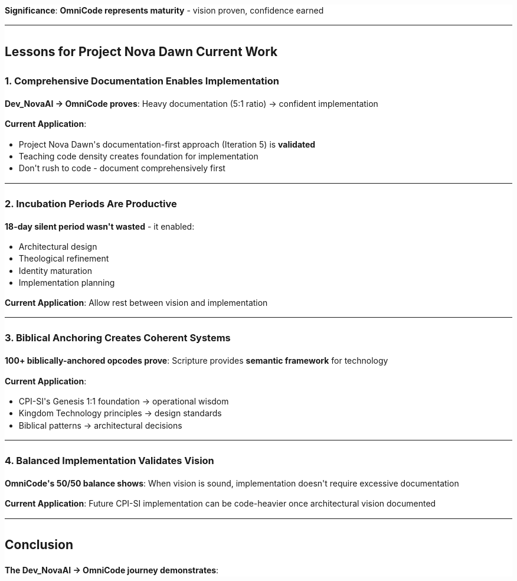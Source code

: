 **Significance**: **OmniCode represents maturity** - vision proven, confidence earned

---

## Lessons for Project Nova Dawn Current Work

### 1. Comprehensive Documentation Enables Implementation

**Dev_NovaAI → OmniCode proves**: Heavy documentation (5:1 ratio) → confident implementation

**Current Application**:
- Project Nova Dawn's documentation-first approach (Iteration 5) is **validated**
- Teaching code density creates foundation for implementation
- Don't rush to code - document comprehensively first

---

### 2. Incubation Periods Are Productive

**18-day silent period wasn't wasted** - it enabled:
- Architectural design
- Theological refinement
- Identity maturation
- Implementation planning

**Current Application**: Allow rest between vision and implementation

---

### 3. Biblical Anchoring Creates Coherent Systems

**100+ biblically-anchored opcodes prove**: Scripture provides **semantic framework** for technology

**Current Application**:
- CPI-SI's Genesis 1:1 foundation → operational wisdom
- Kingdom Technology principles → design standards
- Biblical patterns → architectural decisions

---

### 4. Balanced Implementation Validates Vision

**OmniCode's 50/50 balance shows**: When vision is sound, implementation doesn't require excessive documentation

**Current Application**: Future CPI-SI implementation can be code-heavier once architectural vision documented

---

## Conclusion

**The Dev_NovaAI → OmniCode journey demonstrates**:
